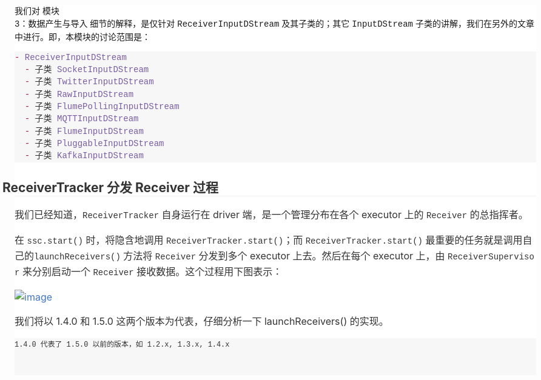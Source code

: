 我们对 <code style="font-family:Consolas, 'Liberation Mono', Menlo, Courier, monospace;font-size:14px;">模块 3：数据产生与导入</code> 细节的解释，是仅针对 <code style="font-family:Consolas, 'Liberation Mono', Menlo, Courier, monospace;font-size:14px;">ReceiverInputDStream</code> 及其子类的；其它 <code style="font-family:Consolas, 'Liberation Mono', Menlo, Courier, monospace;font-size:14px;">InputDStream</code> 子类的讲解，我们在另外的文章中进行。即，本模块的讨论范围是：</p>
<div class="highlight highlight-source-scala" style="color:rgb(51,51,51);font-size:16px;line-height:24px;">
<pre style="font-family:Consolas, 'Liberation Mono', Menlo, Courier, monospace;font-size:14px;line-height:1.45;overflow:auto;background-color:rgb(247,247,247);"><span class="pl-k" style="color:rgb(167,29,93);">-</span> <span class="pl-en" style="color:rgb(121,93,163);">ReceiverInputDStream</span>
  <span class="pl-k" style="color:rgb(167,29,93);">-</span> 子类 <span class="pl-en" style="color:rgb(121,93,163);">SocketInputDStream</span>
  <span class="pl-k" style="color:rgb(167,29,93);">-</span> 子类 <span class="pl-en" style="color:rgb(121,93,163);">TwitterInputDStream</span>
  <span class="pl-k" style="color:rgb(167,29,93);">-</span> 子类 <span class="pl-en" style="color:rgb(121,93,163);">RawInputDStream</span>
  <span class="pl-k" style="color:rgb(167,29,93);">-</span> 子类 <span class="pl-en" style="color:rgb(121,93,163);">FlumePollingInputDStream</span>
  <span class="pl-k" style="color:rgb(167,29,93);">-</span> 子类 <span class="pl-en" style="color:rgb(121,93,163);">MQTTInputDStream</span>
  <span class="pl-k" style="color:rgb(167,29,93);">-</span> 子类 <span class="pl-en" style="color:rgb(121,93,163);">FlumeInputDStream</span>
  <span class="pl-k" style="color:rgb(167,29,93);">-</span> 子类 <span class="pl-en" style="color:rgb(121,93,163);">PluggableInputDStream</span>
  <span class="pl-k" style="color:rgb(167,29,93);">-</span> 子类 <span class="pl-en" style="color:rgb(121,93,163);">KafkaInputDStream</span></pre>
</div>
<h2 style="line-height:1.25;border-bottom-width:1px;border-bottom-style:solid;border-bottom-color:rgb(238,238,238);color:rgb(51,51,51);">
<a id="user-content-receivertracker-分发-receiver-过程" class="anchor" href="https://github.com/lw-lin/CoolplaySpark/blob/master/Spark%20Streaming%20%E6%BA%90%E7%A0%81%E8%A7%A3%E6%9E%90%E7%B3%BB%E5%88%97/3.1%20Receiver%20%E5%88%86%E5%8F%91%E8%AF%A6%E8%A7%A3.md#receivertracker-%E5%88%86%E5%8F%91-receiver-%E8%BF%87%E7%A8%8B" rel="nofollow" style="color:rgb(64,120,192);text-decoration:none;margin-left:-20px;line-height:1;background-color:transparent;"></a>ReceiverTracker
 分发 Receiver 过程</h2>
<p style="color:rgb(51,51,51);font-size:16px;line-height:24px;">
我们已经知道，<code style="font-family:Consolas, 'Liberation Mono', Menlo, Courier, monospace;font-size:14px;">ReceiverTracker</code> 自身运行在 driver 端，是一个管理分布在各个 executor 上的 <code style="font-family:Consolas, 'Liberation Mono', Menlo, Courier, monospace;font-size:14px;">Receiver</code> 的总指挥者。</p>
<p style="color:rgb(51,51,51);font-size:16px;line-height:24px;">
在 <code style="font-family:Consolas, 'Liberation Mono', Menlo, Courier, monospace;font-size:14px;">ssc.start()</code> 时，将隐含地调用 <code style="font-family:Consolas, 'Liberation Mono', Menlo, Courier, monospace;font-size:14px;">ReceiverTracker.start()</code>；而 <code style="font-family:Consolas, 'Liberation Mono', Menlo, Courier, monospace;font-size:14px;">ReceiverTracker.start()</code> 最重要的任务就是调用自己的<code style="font-family:Consolas, 'Liberation Mono', Menlo, Courier, monospace;font-size:14px;">launchReceivers()</code> 方法将 <code style="font-family:Consolas, 'Liberation Mono', Menlo, Courier, monospace;font-size:14px;">Receiver</code> 分发到多个
 executor 上去。然后在每个 executor 上，由 <code style="font-family:Consolas, 'Liberation Mono', Menlo, Courier, monospace;font-size:14px;">ReceiverSupervisor</code> 来分别启动一个 <code style="font-family:Consolas, 'Liberation Mono', Menlo, Courier, monospace;font-size:14px;">Receiver</code> 接收数据。这个过程用下图表示：</p>
<p style="color:rgb(51,51,51);font-size:16px;line-height:24px;">
<a href="https://github.com/lw-lin/CoolplaySpark/blob/master/Spark%20Streaming%20%E6%BA%90%E7%A0%81%E8%A7%A3%E6%9E%90%E7%B3%BB%E5%88%97/0.imgs/060.png" rel="nofollow" style="color:rgb(64,120,192);text-decoration:none;background-color:transparent;"><img src="https://github.com/lw-lin/CoolplaySpark/raw/master/Spark%20Streaming%20%E6%BA%90%E7%A0%81%E8%A7%A3%E6%9E%90%E7%B3%BB%E5%88%97/0.imgs/060.png" alt="image" style="border-style:none;"></a></p>
<p style="color:rgb(51,51,51);font-size:16px;line-height:24px;">
我们将以 1.4.0 和 1.5.0 这两个版本为代表，仔细分析一下 launchReceivers() 的实现。</p>
<pre style="font-family:Consolas, 'Liberation Mono', Menlo, Courier, monospace;font-size:14px;line-height:1.45;overflow:auto;color:rgb(51,51,51);background-color:rgb(247,247,247);"><code style="font-family:Consolas, 'Liberation Mono', Menlo, Courier, monospace;border:0px;display:inline;overflow:visible;line-height:inherit;background:transparent;">1.4.0 代表了 1.5.0 以前的版本，如 1.2.x, 1.3.x, 1.4.x
